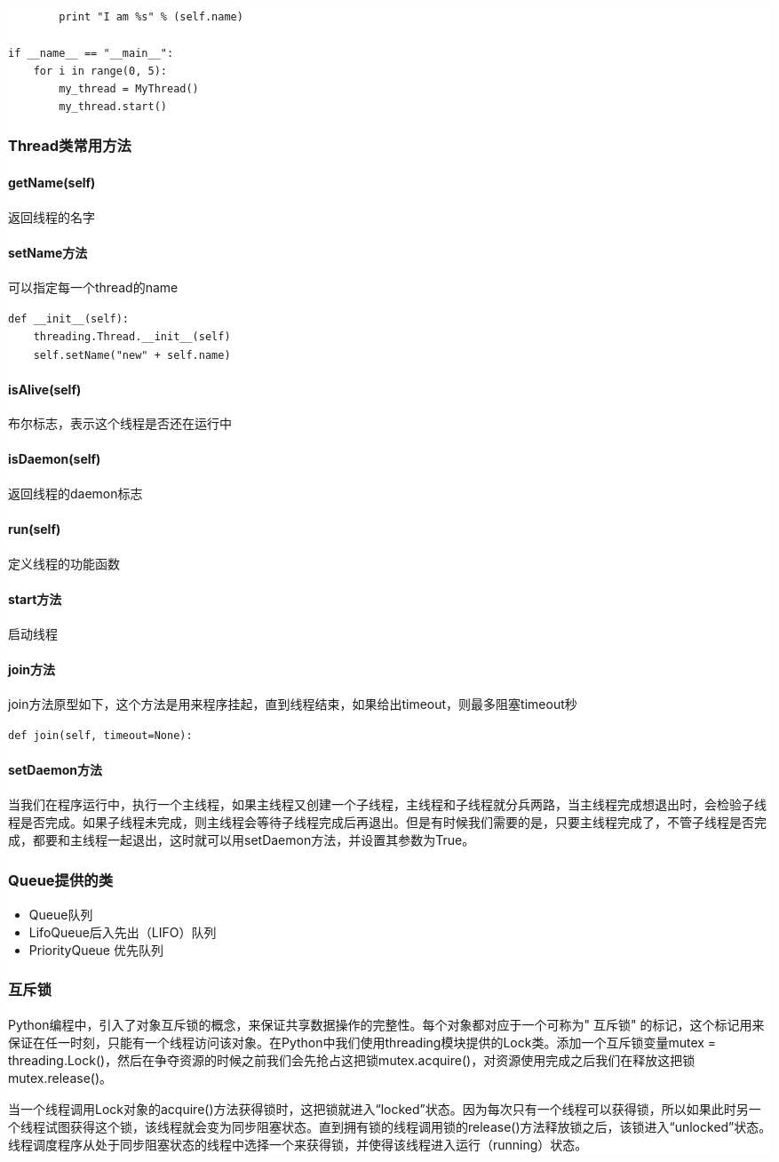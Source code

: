 ```
        print "I am %s" % (self.name)  
      
if __name__ == "__main__":  
    for i in range(0, 5):  
        my_thread = MyThread()  
        my_thread.start()          
```




### Thread类常用方法
#### getName(self) 
返回线程的名字
#### setName方法
可以指定每一个thread的name
```
def __init__(self):  
    threading.Thread.__init__(self)  
    self.setName("new" + self.name)  
```
#### isAlive(self) 
布尔标志，表示这个线程是否还在运行中
####  isDaemon(self) 
返回线程的daemon标志
####   run(self) 
定义线程的功能函数
####  start方法
启动线程
####  join方法
 join方法原型如下，这个方法是用来程序挂起，直到线程结束，如果给出timeout，则最多阻塞timeout秒
``` 
def join(self, timeout=None):  
```
#### setDaemon方法
当我们在程序运行中，执行一个主线程，如果主线程又创建一个子线程，主线程和子线程就分兵两路，当主线程完成想退出时，会检验子线程是否完成。如果子线程未完成，则主线程会等待子线程完成后再退出。但是有时候我们需要的是，只要主线程完成了，不管子线程是否完成，都要和主线程一起退出，这时就可以用setDaemon方法，并设置其参数为True。


### Queue提供的类
 - Queue队列
 - LifoQueue后入先出（LIFO）队列
 - PriorityQueue 优先队列

### 互斥锁
Python编程中，引入了对象互斥锁的概念，来保证共享数据操作的完整性。每个对象都对应于一个可称为" 互斥锁" 的标记，这个标记用来保证在任一时刻，只能有一个线程访问该对象。在Python中我们使用threading模块提供的Lock类。添加一个互斥锁变量mutex = threading.Lock()，然后在争夺资源的时候之前我们会先抢占这把锁mutex.acquire()，对资源使用完成之后我们在释放这把锁mutex.release()。

当一个线程调用Lock对象的acquire()方法获得锁时，这把锁就进入“locked”状态。因为每次只有一个线程可以获得锁，所以如果此时另一个线程试图获得这个锁，该线程就会变为同步阻塞状态。直到拥有锁的线程调用锁的release()方法释放锁之后，该锁进入“unlocked”状态。线程调度程序从处于同步阻塞状态的线程中选择一个来获得锁，并使得该线程进入运行（running）状态。
